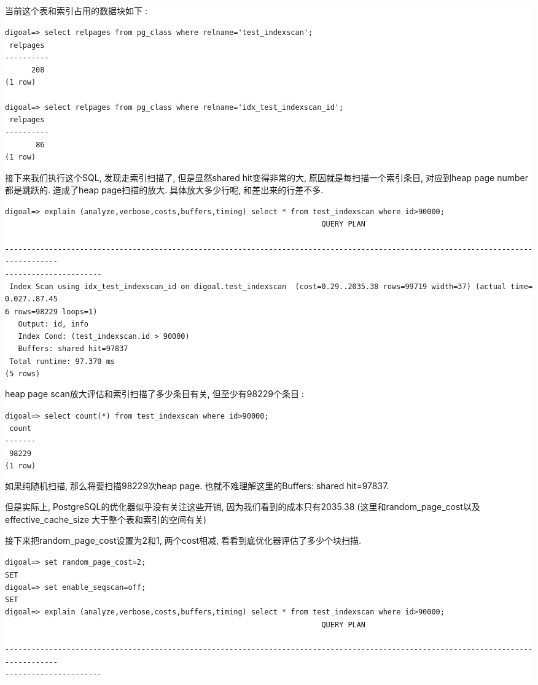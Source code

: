 当前这个表和索引占用的数据块如下 :   
  
```  
digoal=> select relpages from pg_class where relname='test_indexscan';  
 relpages   
----------  
      208  
(1 row)  
  
digoal=> select relpages from pg_class where relname='idx_test_indexscan_id';  
 relpages   
----------  
       86  
(1 row)  
```  
  
接下来我们执行这个SQL, 发现走索引扫描了, 但是显然shared hit变得非常的大, 原因就是每扫描一个索引条目, 对应到heap page number都是跳跃的. 造成了heap page扫描的放大. 具体放大多少行呢, 和差出来的行差不多.  
  
```  
digoal=> explain (analyze,verbose,costs,buffers,timing) select * from test_indexscan where id>90000;  
                                                                        QUERY PLAN                                                    
                        
------------------------------------------------------------------------------------------------------------------------------------  
----------------------  
 Index Scan using idx_test_indexscan_id on digoal.test_indexscan  (cost=0.29..2035.38 rows=99719 width=37) (actual time=0.027..87.45  
6 rows=98229 loops=1)  
   Output: id, info  
   Index Cond: (test_indexscan.id > 90000)  
   Buffers: shared hit=97837  
 Total runtime: 97.370 ms  
(5 rows)  
```  
  
heap page scan放大评估和索引扫描了多少条目有关, 但至少有98229个条目 :   
  
```  
digoal=> select count(*) from test_indexscan where id>90000;  
 count   
-------  
 98229  
(1 row)  
```  
  
如果纯随机扫描, 那么将要扫描98229次heap page. 也就不难理解这里的Buffers: shared hit=97837.  
  
但是实际上, PostgreSQL的优化器似乎没有关注这些开销, 因为我们看到的成本只有2035.38  (这里和random_page_cost以及effective_cache_size 大于整个表和索引的空间有关)  
  
接下来把random_page_cost设置为2和1, 两个cost相减, 看看到底优化器评估了多少个块扫描.  
  
```  
digoal=> set random_page_cost=2;  
SET  
digoal=> set enable_seqscan=off;  
SET  
digoal=> explain (analyze,verbose,costs,buffers,timing) select * from test_indexscan where id>90000;  
                                                                        QUERY PLAN                                                    
                        
------------------------------------------------------------------------------------------------------------------------------------  
----------------------  
```
